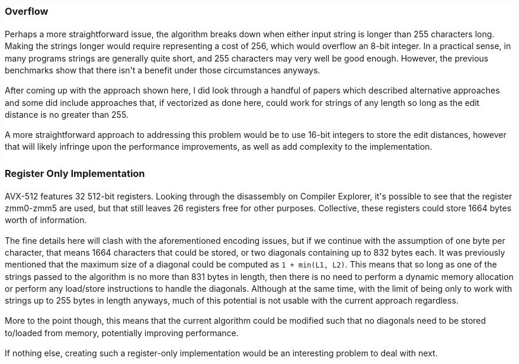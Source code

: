 ### Overflow
Perhaps a more straightforward issue, the algorithm breaks down when either
input string is longer than 255 characters long. Making the strings longer would
require representing a cost of 256, which would overflow an 8-bit integer. In a
practical sense, in many programs strings are generally quite short, and 255
characters may very well be good enough. However, the previous benchmarks show
that there isn't a benefit under those circumstances anyways.

After coming up with the approach shown here, I did look through a handful of
papers which described alternative approaches and some did include approaches
that, if vectorized as done here, could work for strings of any length so long
as the edit distance is no greater than 255.

A more straightforward approach to addressing this problem would be to use
16-bit integers to store the edit distances, however that will likely infringe
upon the performance improvements, as well as add complexity to the
implementation.

### Register Only Implementation
AVX-512 features 32 512-bit registers. Looking through the disassembly on
Compiler Explorer, it's possible to see that the register zmm0-zmm5 are used,
but that still leaves 26 registers free for other purposes. Collective, these
registers could store 1664 bytes worth of information. 
 
The fine details here will clash with the aforementioned encoding issues, but if
we continue with the assumption of one byte per character, that means 1664
characters that could be stored, or two diagonals containing up to 832 bytes
each. It was previously mentioned that the maximum size of a diagonal could be
computed as `1 + min(L1, L2)`. This means that so long as one of the strings
passed to the algorithm is no more than 831 bytes in length, then there is no
need to perform a dynamic memory allocation or perform any load/store
instructions to handle the diagonals. Although at the same time, with the limit
of being only to work with strings up to 255 bytes in length anyways, much of
this potential is not usable with the current approach regardless.

More to the point though, this means that the current algorithm could be
modified such that no diagonals need to be stored to/loaded from memory,
potentially improving performance.

If nothing else, creating such a register-only implementation would be an
interesting problem to deal with next.
